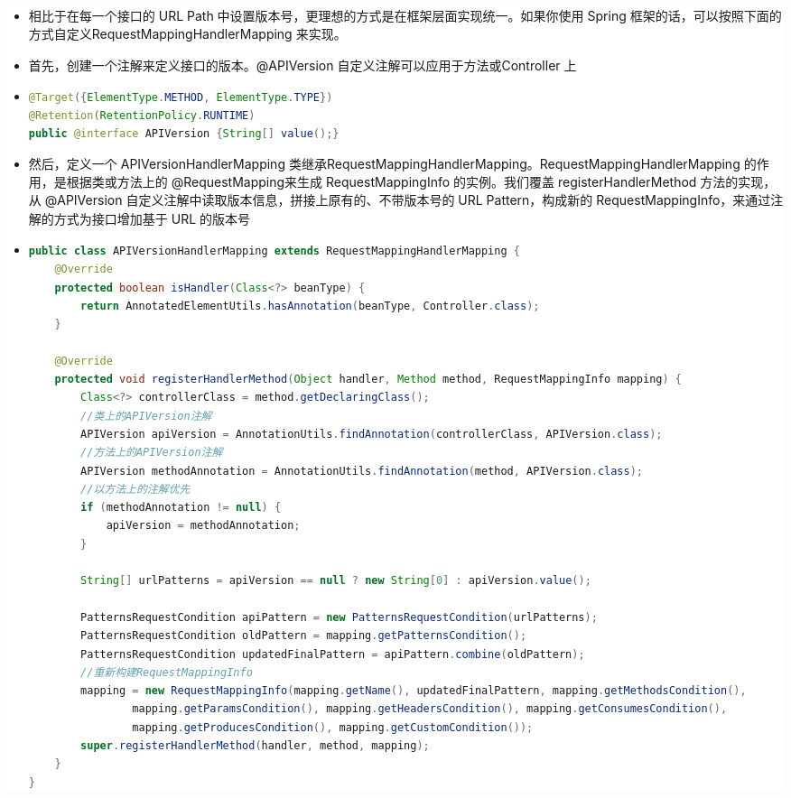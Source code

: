 - 相比于在每一个接口的 URL Path 中设置版本号，更理想的方式是在框架层面实现统一。如果你使用 Spring 框架的话，可以按照下面的方式自定义RequestMappingHandlerMapping 来实现。

- 首先，创建一个注解来定义接口的版本。@APIVersion 自定义注解可以应用于方法或Controller 上

- ```java
  @Target({ElementType.METHOD, ElementType.TYPE})
  @Retention(RetentionPolicy.RUNTIME)
  public @interface APIVersion {String[] value();}
  
  ```

- 然后，定义一个 APIVersionHandlerMapping 类继承RequestMappingHandlerMapping。RequestMappingHandlerMapping 的作用，是根据类或方法上的 @RequestMapping来生成 RequestMappingInfo 的实例。我们覆盖 registerHandlerMethod 方法的实现，从 @APIVersion 自定义注解中读取版本信息，拼接上原有的、不带版本号的 URL Pattern，构成新的 RequestMappingInfo，来通过注解的方式为接口增加基于 URL 的版本号

- ```java
  public class APIVersionHandlerMapping extends RequestMappingHandlerMapping {
      @Override
      protected boolean isHandler(Class<?> beanType) {
          return AnnotatedElementUtils.hasAnnotation(beanType, Controller.class);
      }
  
      @Override
      protected void registerHandlerMethod(Object handler, Method method, RequestMappingInfo mapping) {
          Class<?> controllerClass = method.getDeclaringClass();
          //类上的APIVersion注解
          APIVersion apiVersion = AnnotationUtils.findAnnotation(controllerClass, APIVersion.class);
          //方法上的APIVersion注解
          APIVersion methodAnnotation = AnnotationUtils.findAnnotation(method, APIVersion.class);
          //以方法上的注解优先
          if (methodAnnotation != null) {
              apiVersion = methodAnnotation;
          }
  
          String[] urlPatterns = apiVersion == null ? new String[0] : apiVersion.value();
  
          PatternsRequestCondition apiPattern = new PatternsRequestCondition(urlPatterns);
          PatternsRequestCondition oldPattern = mapping.getPatternsCondition();
          PatternsRequestCondition updatedFinalPattern = apiPattern.combine(oldPattern);
          //重新构建RequestMappingInfo
          mapping = new RequestMappingInfo(mapping.getName(), updatedFinalPattern, mapping.getMethodsCondition(),
                  mapping.getParamsCondition(), mapping.getHeadersCondition(), mapping.getConsumesCondition(),
                  mapping.getProducesCondition(), mapping.getCustomCondition());
          super.registerHandlerMethod(handler, method, mapping);
      }
  }
  ```
